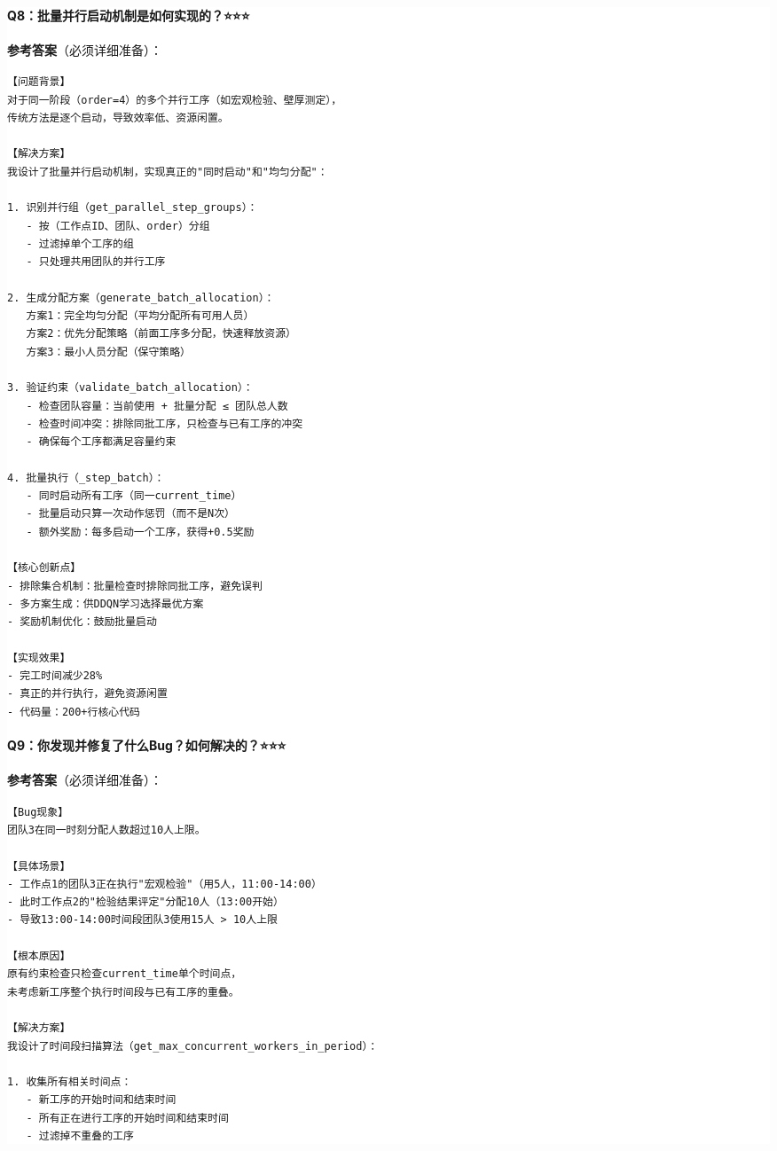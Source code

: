 #### Q8：批量并行启动机制是如何实现的？⭐⭐⭐
**参考答案**（必须详细准备）：
```
【问题背景】
对于同一阶段（order=4）的多个并行工序（如宏观检验、壁厚测定），
传统方法是逐个启动，导致效率低、资源闲置。

【解决方案】
我设计了批量并行启动机制，实现真正的"同时启动"和"均匀分配"：

1. 识别并行组（get_parallel_step_groups）：
   - 按（工作点ID、团队、order）分组
   - 过滤掉单个工序的组
   - 只处理共用团队的并行工序

2. 生成分配方案（generate_batch_allocation）：
   方案1：完全均匀分配（平均分配所有可用人员）
   方案2：优先分配策略（前面工序多分配，快速释放资源）
   方案3：最小人员分配（保守策略）
   
3. 验证约束（validate_batch_allocation）：
   - 检查团队容量：当前使用 + 批量分配 ≤ 团队总人数
   - 检查时间冲突：排除同批工序，只检查与已有工序的冲突
   - 确保每个工序都满足容量约束

4. 批量执行（_step_batch）：
   - 同时启动所有工序（同一current_time）
   - 批量启动只算一次动作惩罚（而不是N次）
   - 额外奖励：每多启动一个工序，获得+0.5奖励

【核心创新点】
- 排除集合机制：批量检查时排除同批工序，避免误判
- 多方案生成：供DDQN学习选择最优方案
- 奖励机制优化：鼓励批量启动

【实现效果】
- 完工时间减少28%
- 真正的并行执行，避免资源闲置
- 代码量：200+行核心代码
```

#### Q9：你发现并修复了什么Bug？如何解决的？⭐⭐⭐
**参考答案**（必须详细准备）：
```
【Bug现象】
团队3在同一时刻分配人数超过10人上限。

【具体场景】
- 工作点1的团队3正在执行"宏观检验"（用5人，11:00-14:00）
- 此时工作点2的"检验结果评定"分配10人（13:00开始）
- 导致13:00-14:00时间段团队3使用15人 > 10人上限

【根本原因】
原有约束检查只检查current_time单个时间点，
未考虑新工序整个执行时间段与已有工序的重叠。

【解决方案】
我设计了时间段扫描算法（get_max_concurrent_workers_in_period）：

1. 收集所有相关时间点：
   - 新工序的开始时间和结束时间
   - 所有正在进行工序的开始时间和结束时间
   - 过滤掉不重叠的工序

```